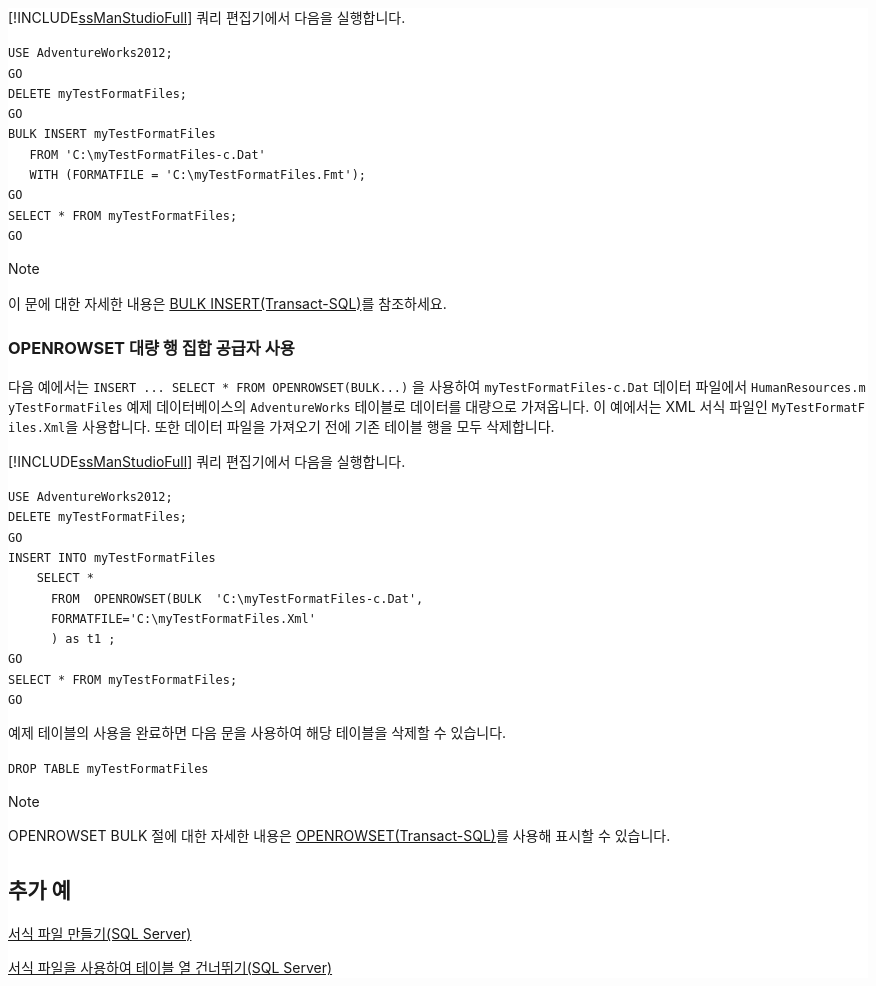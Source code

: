  [!INCLUDE[ssManStudioFull](../../../includes/ssmanstudiofull-md.md)] 쿼리 편집기에서 다음을 실행합니다.  
  
```  
USE AdventureWorks2012;  
GO  
DELETE myTestFormatFiles;  
GO  
BULK INSERT myTestFormatFiles   
   FROM 'C:\myTestFormatFiles-c.Dat'   
   WITH (FORMATFILE = 'C:\myTestFormatFiles.Fmt');  
GO  
SELECT * FROM myTestFormatFiles;  
GO  
```  
  
> [!NOTE]  
>  이 문에 대한 자세한 내용은 [BULK INSERT&#40;Transact-SQL&#41;](/sql/t-sql/statements/bulk-insert-transact-sql)를 참조하세요.  
  
### <a name="using-the-openrowset-bulk-rowset-provider"></a>OPENROWSET 대량 행 집합 공급자 사용  
 다음 예에서는 `INSERT ... SELECT * FROM OPENROWSET(BULK...)` 을 사용하여 `myTestFormatFiles-c.Dat` 데이터 파일에서 `HumanResources.myTestFormatFiles` 예제 데이터베이스의 `AdventureWorks` 테이블로 데이터를 대량으로 가져옵니다. 이 예에서는 XML 서식 파일인 `MyTestFormatFiles.Xml`을 사용합니다. 또한 데이터 파일을 가져오기 전에 기존 테이블 행을 모두 삭제합니다.  
  
 [!INCLUDE[ssManStudioFull](../../../includes/ssmanstudiofull-md.md)] 쿼리 편집기에서 다음을 실행합니다.  
  
```  
USE AdventureWorks2012;  
DELETE myTestFormatFiles;  
GO  
INSERT INTO myTestFormatFiles  
    SELECT *  
      FROM  OPENROWSET(BULK  'C:\myTestFormatFiles-c.Dat',  
      FORMATFILE='C:\myTestFormatFiles.Xml'       
      ) as t1 ;  
GO  
SELECT * FROM myTestFormatFiles;  
GO  
```  
  
 예제 테이블의 사용을 완료하면 다음 문을 사용하여 해당 테이블을 삭제할 수 있습니다.  
  
```  
DROP TABLE myTestFormatFiles  
```  
  
> [!NOTE]  
>  OPENROWSET BULK 절에 대한 자세한 내용은 [OPENROWSET&#40;Transact-SQL&#41;](/sql/t-sql/functions/openrowset-transact-sql)를 사용해 표시할 수 있습니다.  
  
## <a name="additional-examples"></a>추가 예  
 [서식 파일 만들기&#40;SQL Server&#41;](create-a-format-file-sql-server.md)  
  
 [서식 파일을 사용하여 테이블 열 건너뛰기&#40;SQL Server&#41;](use-a-format-file-to-skip-a-table-column-sql-server.md)  
  